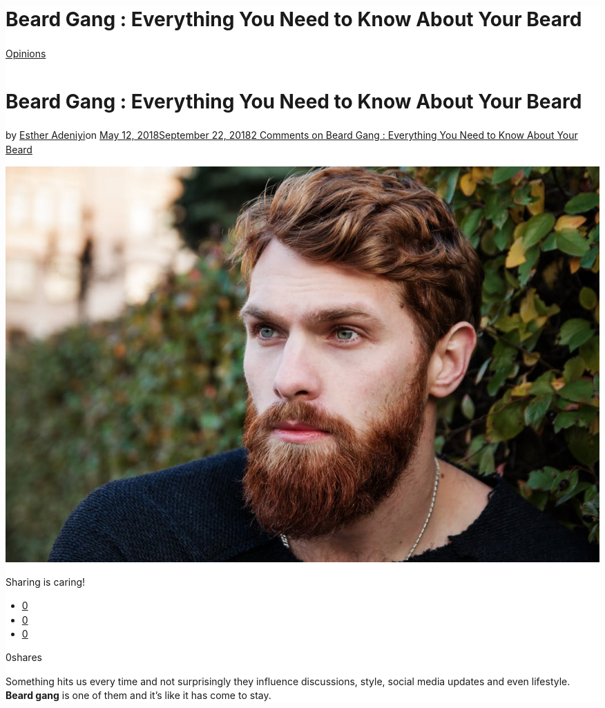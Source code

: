 # Beard Gang : Everything You Need to Know About Your Beard

[Opinions](https://estheradeniyi.com/category/opinions/)
# Beard Gang : Everything You Need to Know About Your Beard

by [Esther Adeniyi](https://estheradeniyi.com/author/esther-adeniyi/)on [May 12, 2018September 22, 2018](https://estheradeniyi.com/beard-gang/)[2 Comments on Beard Gang : Everything You Need to Know About Your Beard](https://estheradeniyi.com/beard-gang/#comments)

![](images\pexels-photo-247885.jpeg)

Sharing is caring!

- [0](https://www.facebook.com/sharer/sharer.php?u=https%3A%2F%2Festheradeniyi.com%2Fbeard-gang%2F&amp;t=Beard%20Gang%20%3A%20Everything%20You%20Need%20to%20Know%20About%20Your%20Beard)
- [0](https://twitter.com/intent/tweet?text=Beard%20Gang%20%3A%20Everything%20You%20Need%20to%20Know%20About%20Your%20Beard&amp;url=https%3A%2F%2Festheradeniyi.com%2Fbeard-gang%2F)
- [0](#)

0shares

Something hits us every time and not surprisingly they influence discussions, style, social media updates and even lifestyle. **Beard gang** is one of them and it&#x2019;s like it has come to stay.
